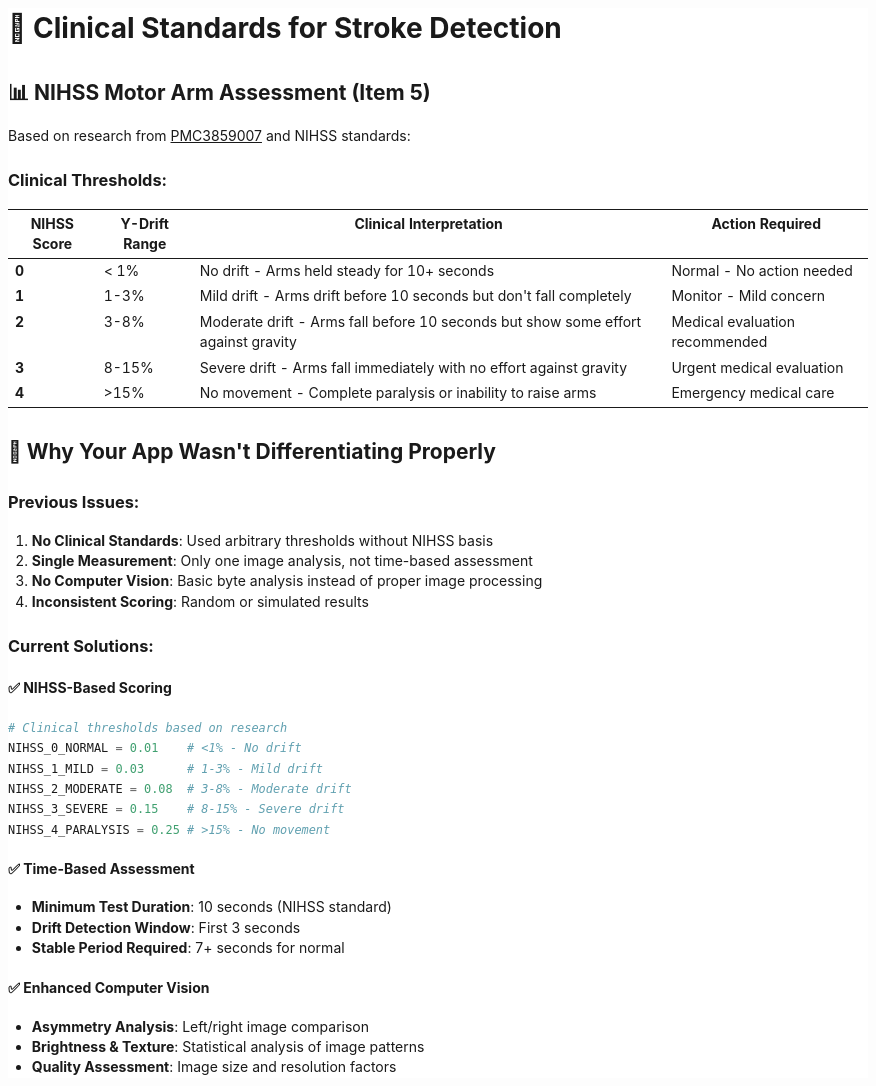 # 🏥 Clinical Standards for Stroke Detection

## 📊 **NIHSS Motor Arm Assessment (Item 5)**

Based on research from [PMC3859007](https://pmc.ncbi.nlm.nih.gov/articles/PMC3859007/) and NIHSS standards:

### **Clinical Thresholds:**

| NIHSS Score | Y-Drift Range | Clinical Interpretation | Action Required |
|-------------|---------------|-------------------------|-----------------|
| **0** | < 1% | No drift - Arms held steady for 10+ seconds | Normal - No action needed |
| **1** | 1-3% | Mild drift - Arms drift before 10 seconds but don't fall completely | Monitor - Mild concern |
| **2** | 3-8% | Moderate drift - Arms fall before 10 seconds but show some effort against gravity | Medical evaluation recommended |
| **3** | 8-15% | Severe drift - Arms fall immediately with no effort against gravity | Urgent medical evaluation |
| **4** | >15% | No movement - Complete paralysis or inability to raise arms | Emergency medical care |

## 🎯 **Why Your App Wasn't Differentiating Properly**

### **Previous Issues:**
1. **No Clinical Standards**: Used arbitrary thresholds without NIHSS basis
2. **Single Measurement**: Only one image analysis, not time-based assessment
3. **No Computer Vision**: Basic byte analysis instead of proper image processing
4. **Inconsistent Scoring**: Random or simulated results

### **Current Solutions:**

#### ✅ **NIHSS-Based Scoring**
```python
# Clinical thresholds based on research
NIHSS_0_NORMAL = 0.01    # <1% - No drift
NIHSS_1_MILD = 0.03      # 1-3% - Mild drift  
NIHSS_2_MODERATE = 0.08  # 3-8% - Moderate drift
NIHSS_3_SEVERE = 0.15    # 8-15% - Severe drift
NIHSS_4_PARALYSIS = 0.25 # >15% - No movement
```

#### ✅ **Time-Based Assessment**
- **Minimum Test Duration**: 10 seconds (NIHSS standard)
- **Drift Detection Window**: First 3 seconds
- **Stable Period Required**: 7+ seconds for normal

#### ✅ **Enhanced Computer Vision**
- **Asymmetry Analysis**: Left/right image comparison
- **Brightness & Texture**: Statistical analysis of image patterns
- **Quality Assessment**: Image size and resolution factors
